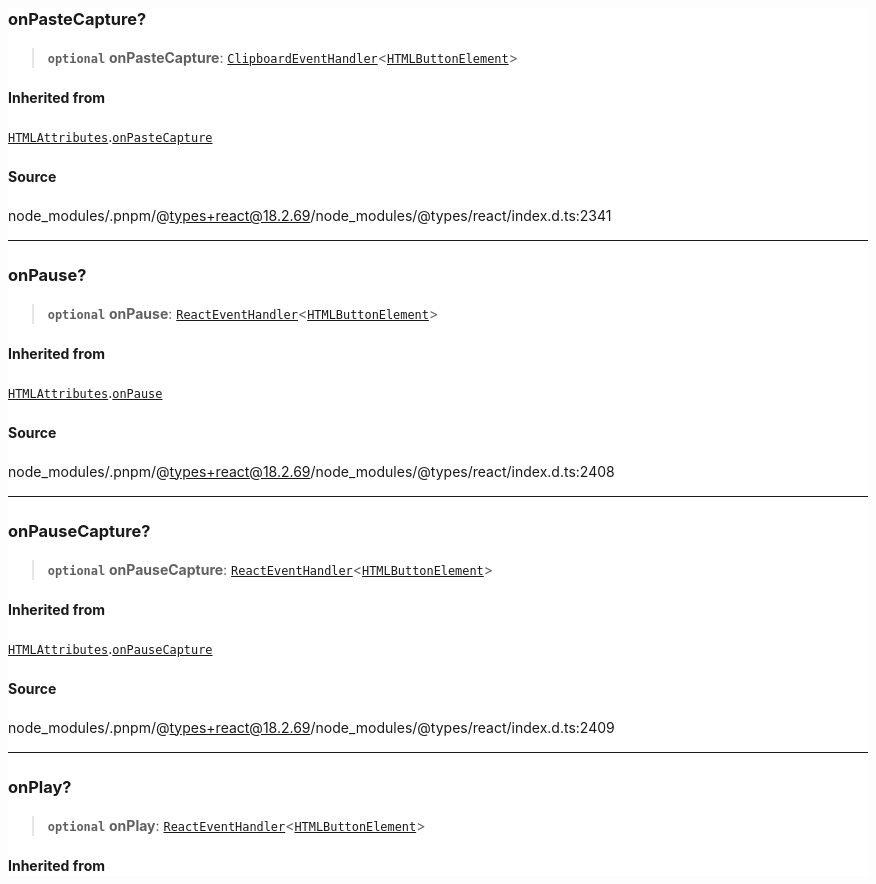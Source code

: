 ### onPasteCapture?

> **`optional`** **onPasteCapture**: [`ClipboardEventHandler`](../-internal-/type-aliases/ClipboardEventHandler.md)\<[`HTMLButtonElement`](https://developer.mozilla.org/docs/Web/API/HTMLButtonElement)\>

#### Inherited from

[`HTMLAttributes`](../-internal-/interfaces/HTMLAttributes.md).[`onPasteCapture`](../-internal-/interfaces/HTMLAttributes.md#onpastecapture)

#### Source

node\_modules/.pnpm/@types+react@18.2.69/node\_modules/@types/react/index.d.ts:2341

***

### onPause?

> **`optional`** **onPause**: [`ReactEventHandler`](../-internal-/type-aliases/ReactEventHandler.md)\<[`HTMLButtonElement`](https://developer.mozilla.org/docs/Web/API/HTMLButtonElement)\>

#### Inherited from

[`HTMLAttributes`](../-internal-/interfaces/HTMLAttributes.md).[`onPause`](../-internal-/interfaces/HTMLAttributes.md#onpause)

#### Source

node\_modules/.pnpm/@types+react@18.2.69/node\_modules/@types/react/index.d.ts:2408

***

### onPauseCapture?

> **`optional`** **onPauseCapture**: [`ReactEventHandler`](../-internal-/type-aliases/ReactEventHandler.md)\<[`HTMLButtonElement`](https://developer.mozilla.org/docs/Web/API/HTMLButtonElement)\>

#### Inherited from

[`HTMLAttributes`](../-internal-/interfaces/HTMLAttributes.md).[`onPauseCapture`](../-internal-/interfaces/HTMLAttributes.md#onpausecapture)

#### Source

node\_modules/.pnpm/@types+react@18.2.69/node\_modules/@types/react/index.d.ts:2409

***

### onPlay?

> **`optional`** **onPlay**: [`ReactEventHandler`](../-internal-/type-aliases/ReactEventHandler.md)\<[`HTMLButtonElement`](https://developer.mozilla.org/docs/Web/API/HTMLButtonElement)\>

#### Inherited from
